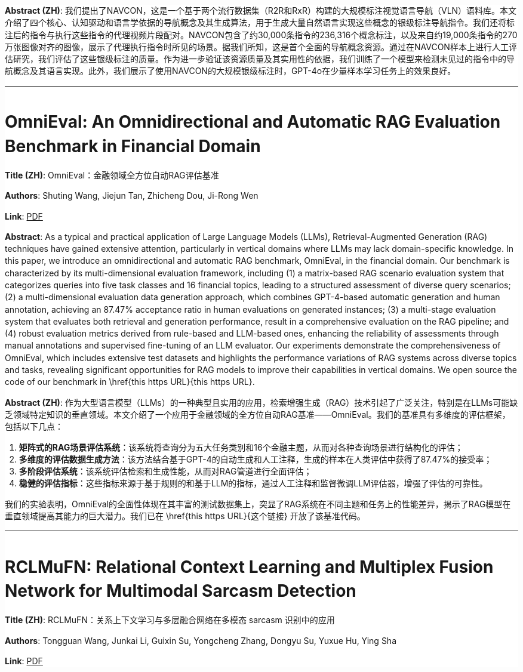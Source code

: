 **Abstract (ZH)**: 我们提出了NAVCON，这是一个基于两个流行数据集（R2R和RxR）构建的大规模标注视觉语言导航（VLN）语料库。本文介绍了四个核心、认知驱动和语言学依据的导航概念及其生成算法，用于生成大量自然语言实现这些概念的银级标注导航指令。我们还将标注后的指令与执行这些指令的代理视频片段配对。NAVCON包含了约30,000条指令的236,316个概念标注，以及来自约19,000条指令的270万张图像对齐的图像，展示了代理执行指令时所见的场景。据我们所知，这是首个全面的导航概念资源。通过在NAVCON样本上进行人工评估研究，我们评估了这些银级标注的质量。作为进一步验证该资源质量及其实用性的依据，我们训练了一个模型来检测未见过的指令中的导航概念及其语言实现。此外，我们展示了使用NAVCON的大规模银级标注时，GPT-4o在少量样本学习任务上的效果良好。 

---
# OmniEval: An Omnidirectional and Automatic RAG Evaluation Benchmark in Financial Domain 

**Title (ZH)**: OmniEval：金融领域全方位自动RAG评估基准 

**Authors**: Shuting Wang, Jiejun Tan, Zhicheng Dou, Ji-Rong Wen  

**Link**: [PDF](https://arxiv.org/pdf/2412.13018)  

**Abstract**: As a typical and practical application of Large Language Models (LLMs), Retrieval-Augmented Generation (RAG) techniques have gained extensive attention, particularly in vertical domains where LLMs may lack domain-specific knowledge. In this paper, we introduce an omnidirectional and automatic RAG benchmark, OmniEval, in the financial domain. Our benchmark is characterized by its multi-dimensional evaluation framework, including (1) a matrix-based RAG scenario evaluation system that categorizes queries into five task classes and 16 financial topics, leading to a structured assessment of diverse query scenarios; (2) a multi-dimensional evaluation data generation approach, which combines GPT-4-based automatic generation and human annotation, achieving an 87.47\% acceptance ratio in human evaluations on generated instances; (3) a multi-stage evaluation system that evaluates both retrieval and generation performance, result in a comprehensive evaluation on the RAG pipeline; and (4) robust evaluation metrics derived from rule-based and LLM-based ones, enhancing the reliability of assessments through manual annotations and supervised fine-tuning of an LLM evaluator. Our experiments demonstrate the comprehensiveness of OmniEval, which includes extensive test datasets and highlights the performance variations of RAG systems across diverse topics and tasks, revealing significant opportunities for RAG models to improve their capabilities in vertical domains. We open source the code of our benchmark in \href{this https URL}{this https URL}. 

**Abstract (ZH)**: 作为大型语言模型（LLMs）的一种典型且实用的应用，检索增强生成（RAG）技术引起了广泛关注，特别是在LLMs可能缺乏领域特定知识的垂直领域。本文介绍了一个应用于金融领域的全方位自动RAG基准——OmniEval。我们的基准具有多维度的评估框架，包括以下几点：

1. **矩阵式的RAG场景评估系统**：该系统将查询分为五大任务类别和16个金融主题，从而对各种查询场景进行结构化的评估；
2. **多维度的评估数据生成方法**：该方法结合基于GPT-4的自动生成和人工注释，生成的样本在人类评估中获得了87.47%的接受率；
3. **多阶段评估系统**：该系统评估检索和生成性能，从而对RAG管道进行全面评估；
4. **稳健的评估指标**：这些指标来源于基于规则的和基于LLM的指标，通过人工注释和监督微调LLM评估器，增强了评估的可靠性。

我们的实验表明，OmniEval的全面性体现在其丰富的测试数据集上，突显了RAG系统在不同主题和任务上的性能差异，揭示了RAG模型在垂直领域提高其能力的巨大潜力。我们已在 \href{this https URL}{这个链接} 开放了该基准代码。 

---
# RCLMuFN: Relational Context Learning and Multiplex Fusion Network for Multimodal Sarcasm Detection 

**Title (ZH)**: RCLMuFN：关系上下文学习与多层融合网络在多模态 sarcasm 识别中的应用 

**Authors**: Tongguan Wang, Junkai Li, Guixin Su, Yongcheng Zhang, Dongyu Su, Yuxue Hu, Ying Sha  

**Link**: [PDF](https://arxiv.org/pdf/2412.13008)  
